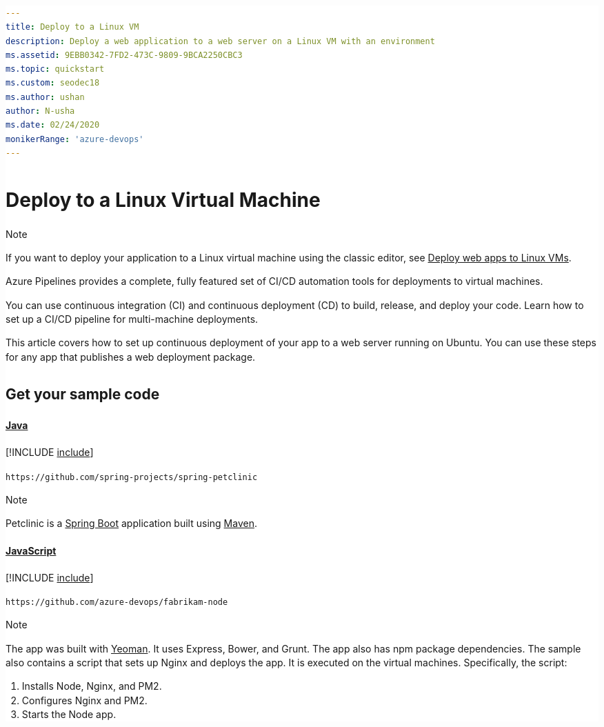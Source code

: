 ```yaml
---
title: Deploy to a Linux VM
description: Deploy a web application to a web server on a Linux VM with an environment
ms.assetid: 9EBB0342-7FD2-473C-9809-9BCA2250CBC3
ms.topic: quickstart
ms.custom: seodec18
ms.author: ushan
author: N-usha
ms.date: 02/24/2020
monikerRange: 'azure-devops' 
---
```


# Deploy to a Linux Virtual Machine

> [!NOTE]
> If you want to deploy your application to a Linux virtual machine using the classic editor, see [Deploy web apps to Linux VMs](../apps/cd/deploy-linuxvm-deploygroups.md).

Azure Pipelines provides a complete, fully featured set of CI/CD automation tools for deployments to virtual machines. 

You can use continuous integration (CI) and continuous deployment (CD) to build, release, and deploy your code. Learn how to set up a CI/CD pipeline for multi-machine deployments.

This article covers how to set up continuous deployment of your app to a web server running on Ubuntu. You can use these steps for any app that publishes a web deployment package.

## Get your sample code

#### [Java](#tab/java)

[!INCLUDE [include](includes/get-code-before-sample-repo-option-to-use-own-code.md)]

```
https://github.com/spring-projects/spring-petclinic
```
> [!NOTE]
> Petclinic is a [Spring Boot](https://spring.io/guides/gs/spring-boot) application built using [Maven](https://spring.io/guides/gs/maven/).

#### [JavaScript](#tab/java-script)

[!INCLUDE [include](includes/get-code-before-sample-repo-option-to-use-own-code.md)] 

```
https://github.com/azure-devops/fabrikam-node
```
> [!NOTE]
> The app was built with [Yeoman](https://yeoman.io/learning/index.html). It uses Express, Bower, and Grunt. The app also has npm package dependencies.
> The sample also contains a script that sets up Nginx and deploys the app. It is executed on the virtual machines. Specifically, the script:
> 1. Installs Node, Nginx, and PM2.
> 2. Configures Nginx and PM2.
> 3. Starts the Node app.
